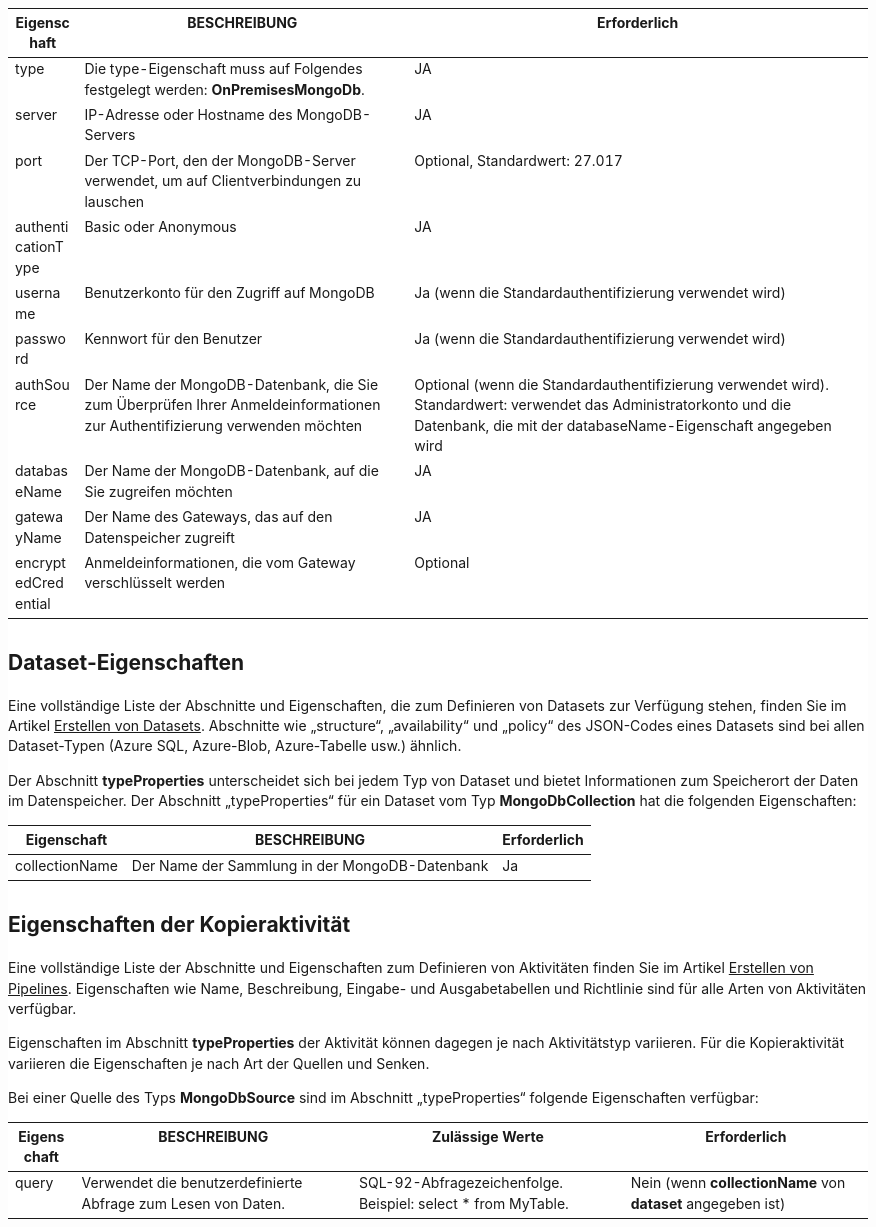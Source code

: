 | Eigenschaft | BESCHREIBUNG | Erforderlich |
| --- | --- | --- |
| type |Die type-Eigenschaft muss auf Folgendes festgelegt werden: **OnPremisesMongoDb**. |JA |
| server |IP-Adresse oder Hostname des MongoDB-Servers |JA |
| port |Der TCP-Port, den der MongoDB-Server verwendet, um auf Clientverbindungen zu lauschen |Optional, Standardwert: 27.017 |
| authenticationType |Basic oder Anonymous |JA |
| username |Benutzerkonto für den Zugriff auf MongoDB |Ja (wenn die Standardauthentifizierung verwendet wird) |
| password |Kennwort für den Benutzer |Ja (wenn die Standardauthentifizierung verwendet wird) |
| authSource |Der Name der MongoDB-Datenbank, die Sie zum Überprüfen Ihrer Anmeldeinformationen zur Authentifizierung verwenden möchten |Optional (wenn die Standardauthentifizierung verwendet wird). Standardwert: verwendet das Administratorkonto und die Datenbank, die mit der databaseName-Eigenschaft angegeben wird |
| databaseName |Der Name der MongoDB-Datenbank, auf die Sie zugreifen möchten |JA |
| gatewayName |Der Name des Gateways, das auf den Datenspeicher zugreift |JA |
| encryptedCredential |Anmeldeinformationen, die vom Gateway verschlüsselt werden |Optional |

## <a name="dataset-properties"></a>Dataset-Eigenschaften
Eine vollständige Liste der Abschnitte und Eigenschaften, die zum Definieren von Datasets zur Verfügung stehen, finden Sie im Artikel [Erstellen von Datasets](data-factory-create-datasets.md). Abschnitte wie „structure“, „availability“ und „policy“ des JSON-Codes eines Datasets sind bei allen Dataset-Typen (Azure SQL, Azure-Blob, Azure-Tabelle usw.) ähnlich.

Der Abschnitt **typeProperties** unterscheidet sich bei jedem Typ von Dataset und bietet Informationen zum Speicherort der Daten im Datenspeicher. Der Abschnitt „typeProperties“ für ein Dataset vom Typ **MongoDbCollection** hat die folgenden Eigenschaften:

| Eigenschaft | BESCHREIBUNG | Erforderlich |
| --- | --- | --- |
| collectionName |Der Name der Sammlung in der MongoDB-Datenbank |Ja |

## <a name="copy-activity-properties"></a>Eigenschaften der Kopieraktivität
Eine vollständige Liste der Abschnitte und Eigenschaften zum Definieren von Aktivitäten finden Sie im Artikel [Erstellen von Pipelines](data-factory-create-pipelines.md). Eigenschaften wie Name, Beschreibung, Eingabe- und Ausgabetabellen und Richtlinie sind für alle Arten von Aktivitäten verfügbar.

Eigenschaften im Abschnitt **typeProperties** der Aktivität können dagegen je nach Aktivitätstyp variieren. Für die Kopieraktivität variieren die Eigenschaften je nach Art der Quellen und Senken.

Bei einer Quelle des Typs **MongoDbSource** sind im Abschnitt „typeProperties“ folgende Eigenschaften verfügbar:

| Eigenschaft | BESCHREIBUNG | Zulässige Werte | Erforderlich |
| --- | --- | --- | --- |
| query |Verwendet die benutzerdefinierte Abfrage zum Lesen von Daten. |SQL-92-Abfragezeichenfolge. Beispiel: select * from MyTable. |Nein (wenn **collectionName** von **dataset** angegeben ist) |



